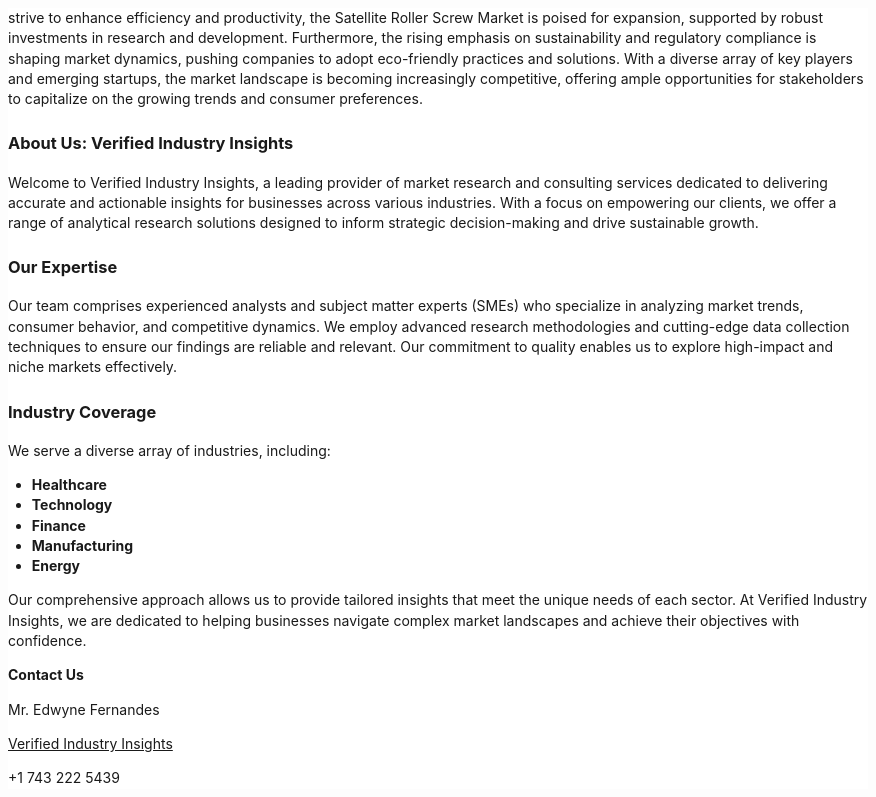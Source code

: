 strive to enhance efficiency and productivity, the Satellite Roller Screw Market is poised for expansion, supported by robust investments in research and development. Furthermore, the rising emphasis on sustainability and regulatory compliance is shaping market dynamics, pushing companies to adopt eco-friendly practices and solutions. With a diverse array of key players and emerging startups, the market landscape is becoming increasingly competitive, offering ample opportunities for stakeholders to capitalize on the growing trends and consumer preferences.</p><h3>About Us: Verified Industry Insights</h3><p>Welcome to Verified Industry Insights, a leading provider of market research and consulting services dedicated to delivering accurate and actionable insights for businesses across various industries. With a focus on empowering our clients, we offer a range of analytical research solutions designed to inform strategic decision-making and drive sustainable growth.</p><h3>Our Expertise</h3><p>Our team comprises experienced analysts and subject matter experts (SMEs) who specialize in analyzing market trends, consumer behavior, and competitive dynamics. We employ advanced research methodologies and cutting-edge data collection techniques to ensure our findings are reliable and relevant. Our commitment to quality enables us to explore high-impact and niche markets effectively.</p><h3>Industry Coverage</h3><p>We serve a diverse array of industries, including:</p><ul><li><strong>Healthcare</strong></li><li><strong>Technology</strong></li><li><strong>Finance</strong></li><li><strong>Manufacturing</strong></li><li><strong>Energy</strong></li></ul><p>Our comprehensive approach allows us to provide tailored insights that meet the unique needs of each sector. At Verified Industry Insights, we are dedicated to helping businesses navigate complex market landscapes and achieve their objectives with confidence.</p><p><strong>Contact Us</strong></p><p>Mr. Edwyne Fernandes</p><p><a href="https://www.verifiedindustryinsights.com/">Verified Industry Insights</a></p><p>+1 743 222 5439</p>
